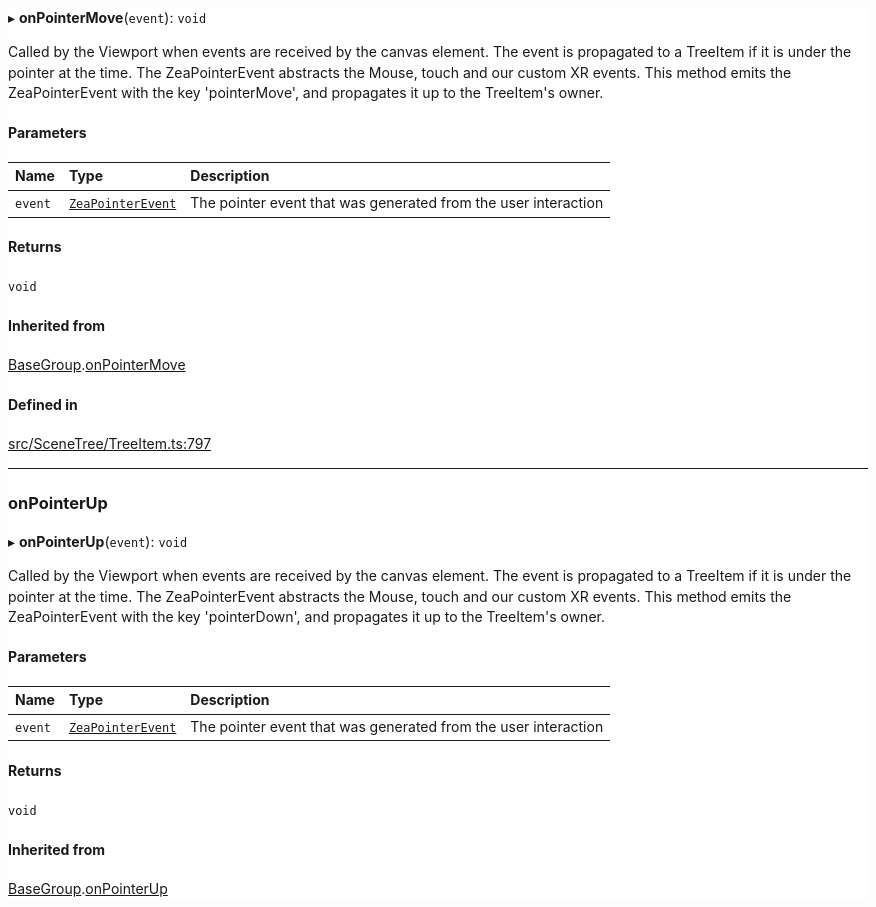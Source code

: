 ▸ **onPointerMove**(`event`): `void`

Called by the Viewport when events are received by the canvas element.
The event is propagated to a TreeItem if it is under the pointer at the time.
The ZeaPointerEvent abstracts the Mouse, touch and our custom XR events.
This method emits the ZeaPointerEvent with the key 'pointerMove', and
propagates it up to the TreeItem's owner.

#### Parameters

| Name | Type | Description |
| :------ | :------ | :------ |
| `event` | [`ZeaPointerEvent`](../../Utilities/Events/Utilities_Events_ZeaPointerEvent.ZeaPointerEvent) | The pointer event that was generated from the user interaction |

#### Returns

`void`

#### Inherited from

[BaseGroup](SceneTree_Groups_BaseGroup.BaseGroup).[onPointerMove](SceneTree_Groups_BaseGroup.BaseGroup#onpointermove)

#### Defined in

[src/SceneTree/TreeItem.ts:797](https://github.com/ZeaInc/zea-engine/blob/0a2901eeb/src/SceneTree/TreeItem.ts#L797)

___

### onPointerUp

▸ **onPointerUp**(`event`): `void`

Called by the Viewport when events are received by the canvas element.
The event is propagated to a TreeItem if it is under the pointer at the time.
The ZeaPointerEvent abstracts the Mouse, touch and our custom XR events.
This method emits the ZeaPointerEvent with the key 'pointerDown', and
propagates it up to the TreeItem's owner.

#### Parameters

| Name | Type | Description |
| :------ | :------ | :------ |
| `event` | [`ZeaPointerEvent`](../../Utilities/Events/Utilities_Events_ZeaPointerEvent.ZeaPointerEvent) | The pointer event that was generated from the user interaction |

#### Returns

`void`

#### Inherited from

[BaseGroup](SceneTree_Groups_BaseGroup.BaseGroup).[onPointerUp](SceneTree_Groups_BaseGroup.BaseGroup#onpointerup)
